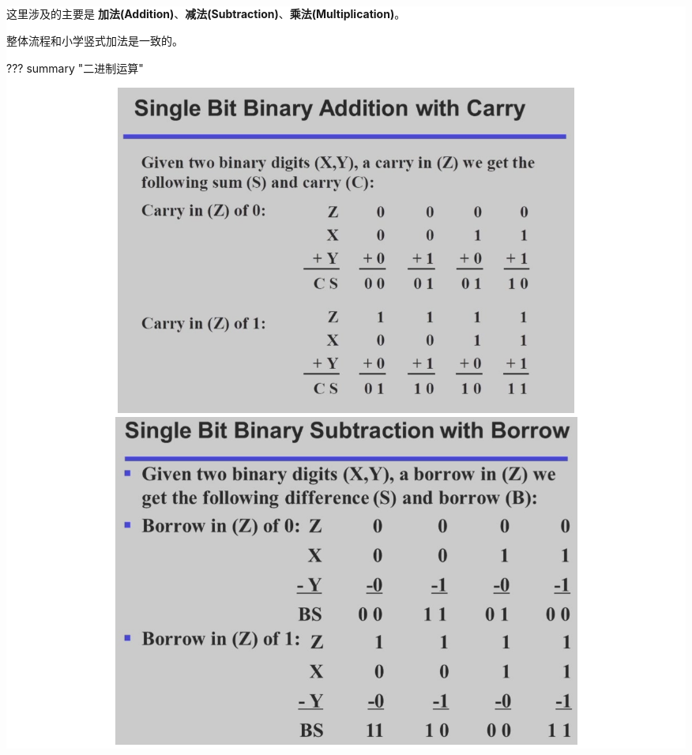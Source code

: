 这里涉及的主要是 **加法(Addition)**、**减法(Subtraction)**、**乘法(Multiplication)**。

整体流程和小学竖式加法是一致的。

??? summary "二进制运算"
    <center>
    ![](2.png)
    ![](3.png)